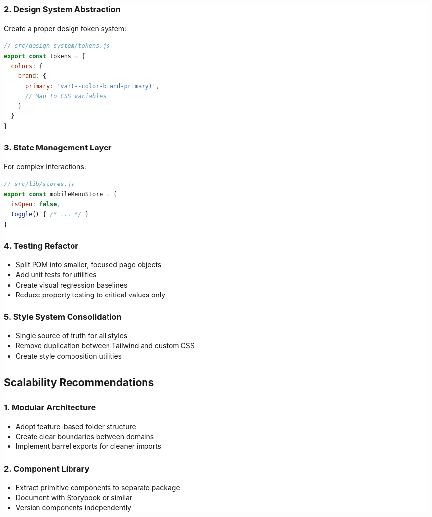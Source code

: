 ### 2. **Design System Abstraction**

Create a proper design token system:
```javascript
// src/design-system/tokens.js
export const tokens = {
  colors: {
    brand: {
      primary: 'var(--color-brand-primary)',
      // Map to CSS variables
    }
  }
}
```

### 3. **State Management Layer**

For complex interactions:
```javascript
// src/lib/stores.js
export const mobileMenuStore = {
  isOpen: false,
  toggle() { /* ... */ }
}
```

### 4. **Testing Refactor**

- Split POM into smaller, focused page objects
- Add unit tests for utilities
- Create visual regression baselines
- Reduce property testing to critical values only

### 5. **Style System Consolidation**

- Single source of truth for all styles
- Remove duplication between Tailwind and custom CSS
- Create style composition utilities

## Scalability Recommendations

### 1. **Modular Architecture**
- Adopt feature-based folder structure
- Create clear boundaries between domains
- Implement barrel exports for cleaner imports

### 2. **Component Library**
- Extract primitive components to separate package
- Document with Storybook or similar
- Version components independently
